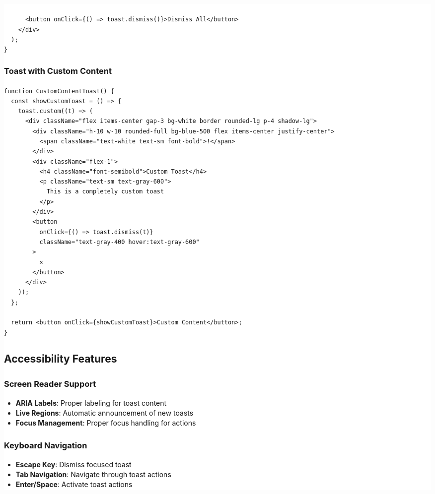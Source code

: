 ```tsx

      <button onClick={() => toast.dismiss()}>Dismiss All</button>
    </div>
  );
}
```

### Toast with Custom Content

```tsx
function CustomContentToast() {
  const showCustomToast = () => {
    toast.custom((t) => (
      <div className="flex items-center gap-3 bg-white border rounded-lg p-4 shadow-lg">
        <div className="h-10 w-10 rounded-full bg-blue-500 flex items-center justify-center">
          <span className="text-white text-sm font-bold">!</span>
        </div>
        <div className="flex-1">
          <h4 className="font-semibold">Custom Toast</h4>
          <p className="text-sm text-gray-600">
            This is a completely custom toast
          </p>
        </div>
        <button
          onClick={() => toast.dismiss(t)}
          className="text-gray-400 hover:text-gray-600"
        >
          ×
        </button>
      </div>
    ));
  };

  return <button onClick={showCustomToast}>Custom Content</button>;
}
```

## Accessibility Features

### Screen Reader Support

- **ARIA Labels**: Proper labeling for toast content
- **Live Regions**: Automatic announcement of new toasts
- **Focus Management**: Proper focus handling for actions

### Keyboard Navigation

- **Escape Key**: Dismiss focused toast
- **Tab Navigation**: Navigate through toast actions
- **Enter/Space**: Activate toast actions
